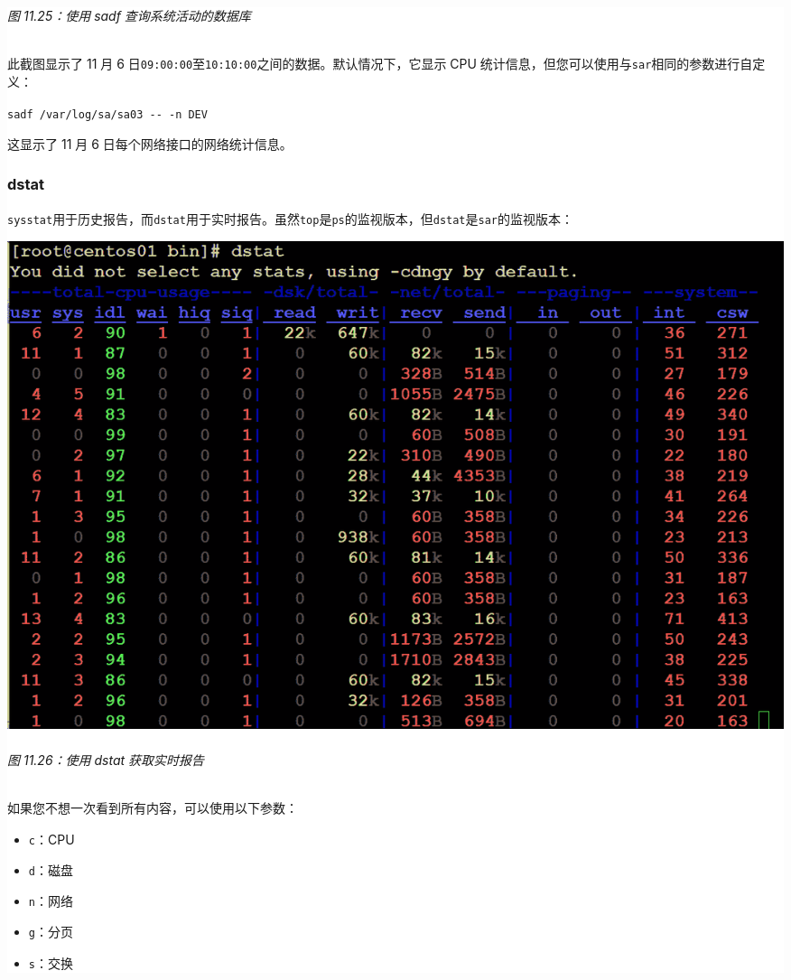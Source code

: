 ###### 图 11.25：使用 sadf 查询系统活动的数据库

此截图显示了 11 月 6 日`09:00:00`至`10:10:00`之间的数据。默认情况下，它显示 CPU 统计信息，但您可以使用与`sar`相同的参数进行自定义：

```
sadf /var/log/sa/sa03 -- -n DEV
```

这显示了 11 月 6 日每个网络接口的网络统计信息。

### dstat

`sysstat`用于历史报告，而`dstat`用于实时报告。虽然`top`是`ps`的监视版本，但`dstat`是`sar`的监视版本：

![使用 dstat 命令获取实时报告](img/B15455_11_26.jpg)

###### 图 11.26：使用 dstat 获取实时报告

如果您不想一次看到所有内容，可以使用以下参数：

+   `c`：CPU

+   `d`：磁盘

+   `n`：网络

+   `g`：分页

+   `s`：交换
